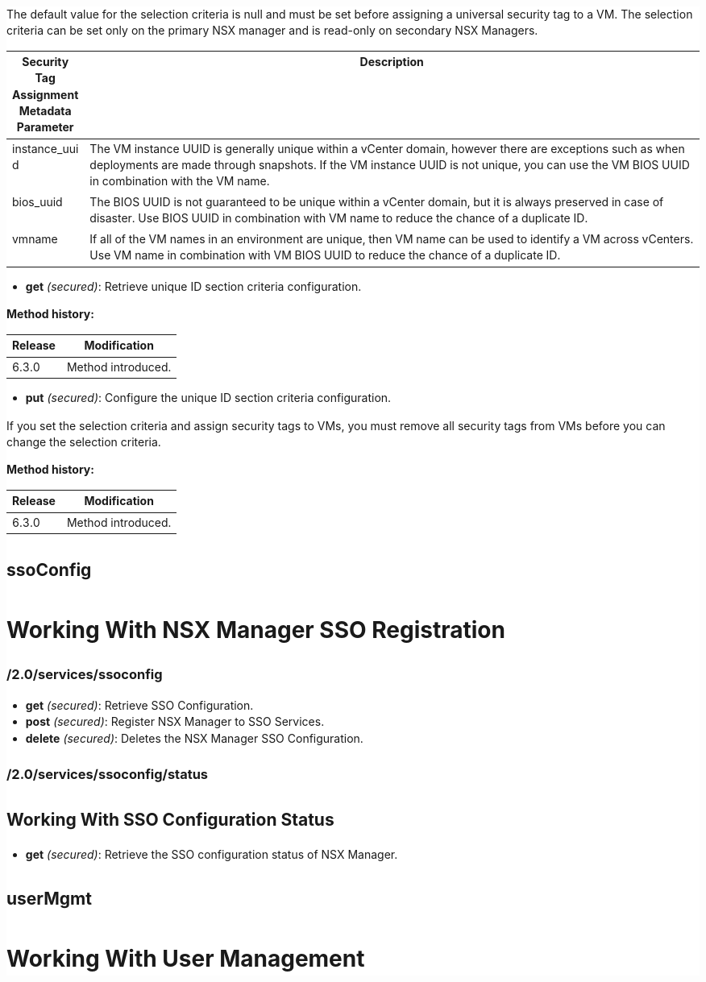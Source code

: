 The default value for the selection criteria is null and must be set
before assigning a universal security tag to a VM. The selection
criteria can be set only on the primary NSX manager and is read-only on
secondary NSX Managers.

Security Tag Assignment<br>Metadata Parameter | Description
------|-------
instance_uuid | The VM instance UUID is generally unique within a vCenter domain, however there are exceptions such as when deployments are made through snapshots. If the VM instance UUID is not unique, you can use the VM BIOS UUID in combination with the VM name.
bios_uuid | The BIOS UUID is not guaranteed to be unique within a vCenter domain, but it is always preserved in case of disaster. Use BIOS UUID in combination with VM name to reduce the chance of a duplicate ID.
vmname | If all of the VM names in an environment are unique, then VM name can be used to identify a VM across vCenters. Use VM name in combination with VM BIOS UUID to reduce the chance of a duplicate ID.

* **get** *(secured)*: Retrieve unique ID section criteria configuration.

**Method history:**

Release | Modification
--------|-------------
6.3.0 | Method introduced.

* **put** *(secured)*: Configure the unique ID section criteria configuration.

If you set the selection criteria and assign security tags to VMs, you
must remove all security tags from VMs before you can change the
selection criteria.

**Method history:**

Release | Modification
--------|-------------
6.3.0 | Method introduced.

## ssoConfig
Working With NSX Manager SSO Registration
============

### /2.0/services/ssoconfig

* **get** *(secured)*: Retrieve SSO Configuration.
* **post** *(secured)*: Register NSX Manager to SSO Services.
* **delete** *(secured)*: Deletes the NSX Manager SSO Configuration.

### /2.0/services/ssoconfig/status
Working With SSO Configuration Status
-----

* **get** *(secured)*: Retrieve the SSO configuration status of NSX Manager.

## userMgmt
Working With User Management
==========
